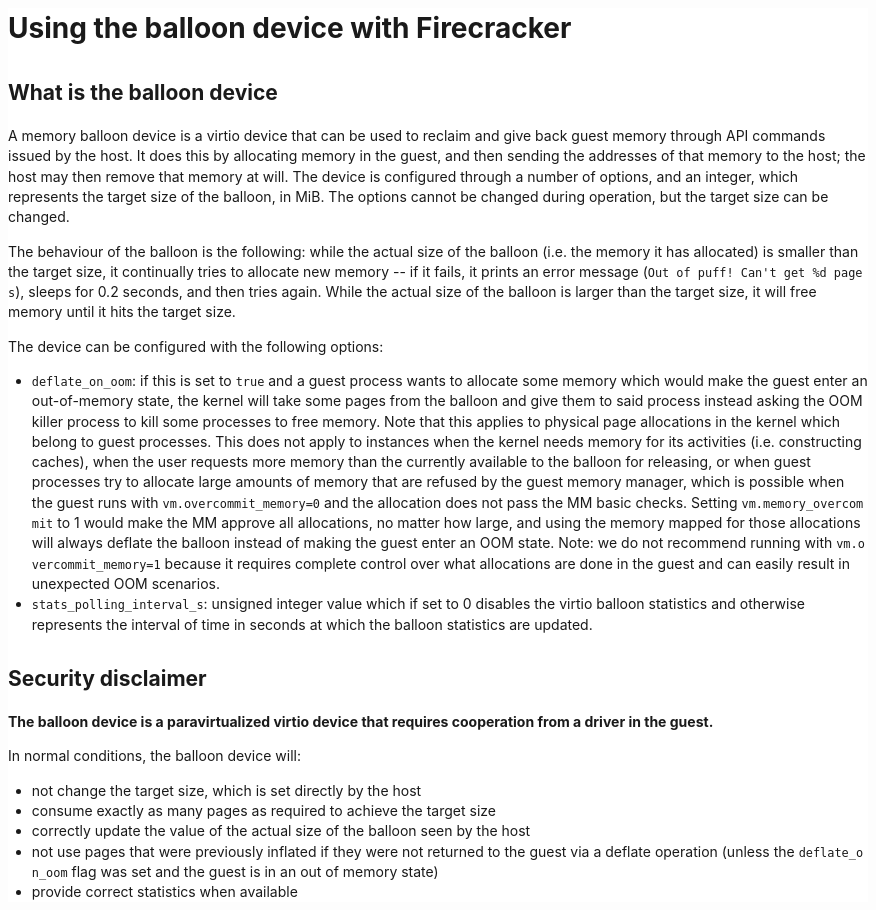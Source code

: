 # Using the balloon device with Firecracker

## What is the balloon device

A memory balloon device is a virtio device that can be used to reclaim and
give back guest memory through API commands issued by the host. It does this
by allocating memory in the guest, and then sending the
addresses of that memory to the host; the host may then remove that memory at
will. The device is configured through a number of options, and an integer,
which represents the target size of the balloon, in MiB. The options cannot be
changed during operation, but the target size can be changed.

The behaviour of the balloon is the following: while the actual size of the
balloon (i.e. the memory it has allocated) is smaller than the target size,
it continually tries to allocate new memory -- if it fails, it prints an
error message (`Out of puff! Can't get %d pages`), sleeps for 0.2 seconds, and
then tries again. While the actual size of the balloon is larger than the
target size, it will free memory until it hits the target size.

The device can be configured with the following options:

* `deflate_on_oom`: if this is set to `true` and a guest process wants to
  allocate some memory which would make the guest enter an out-of-memory state,
  the kernel will take some pages from the balloon and give them to said
  process instead asking the OOM killer process to kill some processes to free
  memory. Note that this applies to physical page allocations in the kernel
  which belong to guest processes. This does not apply to instances when the
  kernel needs memory for its activities (i.e. constructing caches), when the
  user requests more memory than the currently available to the balloon for
  releasing, or when guest processes try to allocate large amounts of memory
  that are refused by the guest memory manager, which is possible when the
  guest runs with `vm.overcommit_memory=0` and the allocation does not pass
  the MM basic checks. Setting `vm.memory_overcommit` to 1 would make the MM
  approve all allocations, no matter how large, and using the memory mapped
  for those allocations will always deflate the balloon instead of making the
  guest enter an OOM state. Note: we do not recommend running with
  `vm.overcommit_memory=1` because it requires complete control over what
  allocations are done in the guest and can easily result in unexpected OOM
  scenarios.
* `stats_polling_interval_s`: unsigned integer value which if set to 0
  disables the virtio balloon statistics and otherwise represents the interval
  of time in seconds at which the balloon statistics are updated.

## Security disclaimer

**The balloon device is a paravirtualized virtio device that requires cooperation
from a driver in the guest.**

In normal conditions, the balloon device will:

* not change the target size, which is set directly by the host
* consume exactly as many pages as required to achieve the target size
* correctly update the value of the actual size of the balloon seen by the host
* not use pages that were previously inflated if they were not returned to the
  guest via a deflate operation (unless the `deflate_on_oom` flag was set and the
  guest is in an out of memory state)
* provide correct statistics when available
